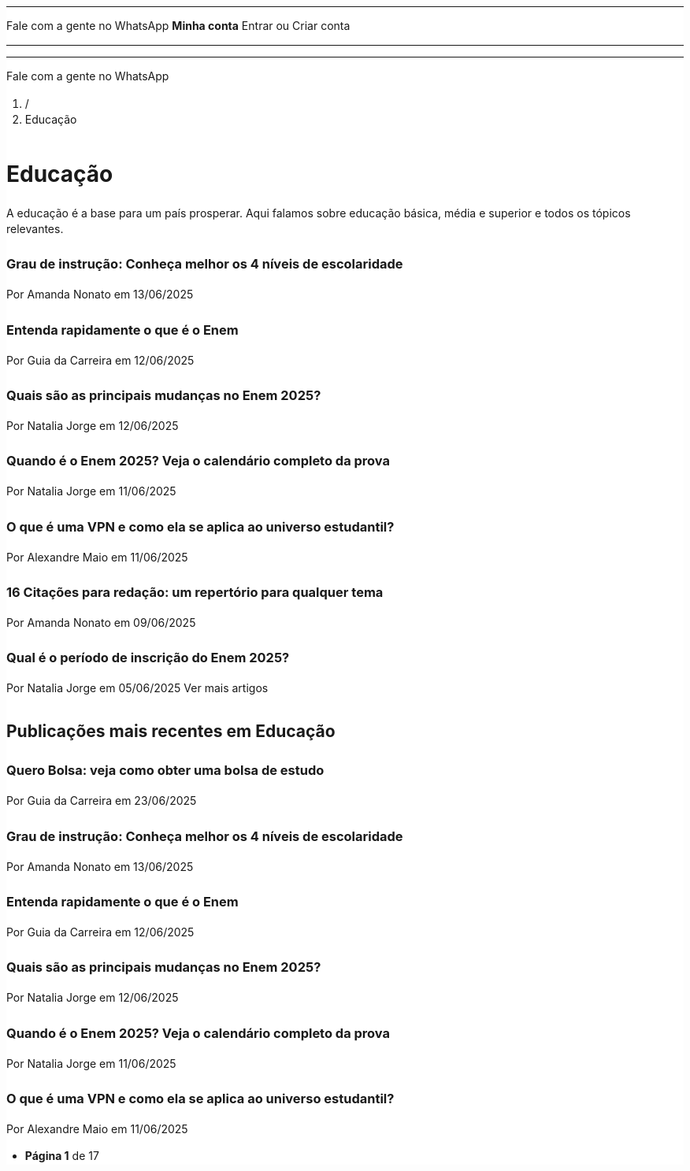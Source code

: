 
* * *
Fale com a gente no  WhatsApp 
**Minha conta**
Entrar  ou  Criar conta 
* * *
* * *
Fale com a gente no  WhatsApp 
  1. /
  2. Educação


#  Educação
A educação é a base para um país prosperar. Aqui falamos sobre educação básica, média e superior e todos os tópicos relevantes.
###  Grau de instrução: Conheça melhor os 4 níveis de escolaridade
Por Amanda Nonato em 13/06/2025
###  Entenda rapidamente o que é o Enem
Por Guia da Carreira em 12/06/2025
###  Quais são as principais mudanças no Enem 2025?
Por Natalia Jorge em 12/06/2025
###  Quando é o Enem 2025? Veja o calendário completo da prova
Por Natalia Jorge em 11/06/2025
###  O que é uma VPN e como ela se aplica ao universo estudantil?
Por Alexandre Maio em 11/06/2025
###  16 Citações para redação: um repertório para qualquer tema
Por Amanda Nonato em 09/06/2025
###  Qual é o período de inscrição do Enem 2025?
Por Natalia Jorge em 05/06/2025
Ver mais artigos
##  Publicações mais recentes em Educação
###  Quero Bolsa: veja como obter uma bolsa de estudo
Por Guia da Carreira em 23/06/2025
###  Grau de instrução: Conheça melhor os 4 níveis de escolaridade
Por Amanda Nonato em 13/06/2025
###  Entenda rapidamente o que é o Enem
Por Guia da Carreira em 12/06/2025
###  Quais são as principais mudanças no Enem 2025?
Por Natalia Jorge em 12/06/2025
###  Quando é o Enem 2025? Veja o calendário completo da prova
Por Natalia Jorge em 11/06/2025
###  O que é uma VPN e como ela se aplica ao universo estudantil?
Por Alexandre Maio em 11/06/2025
  * **Página 1** de 17
